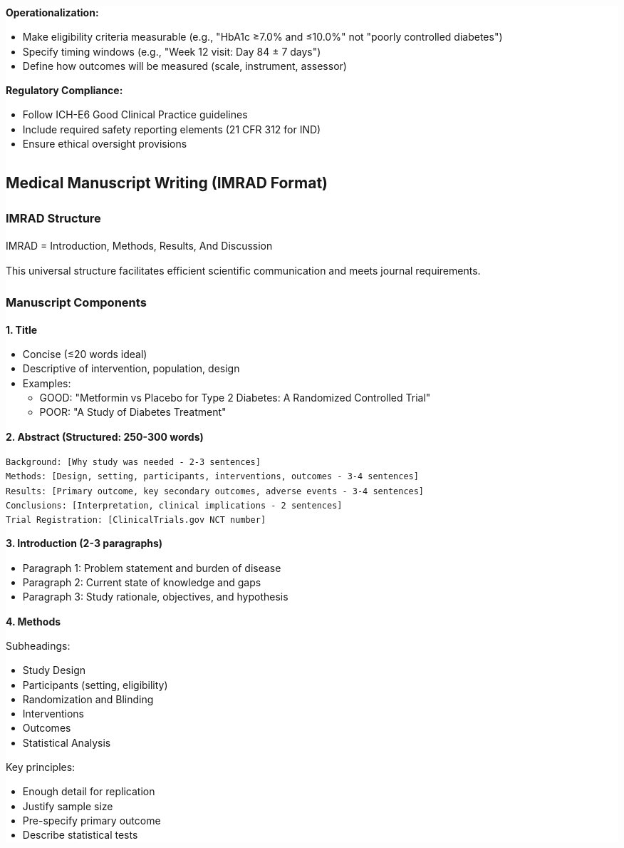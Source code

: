 **Operationalization:**
- Make eligibility criteria measurable (e.g., "HbA1c ≥7.0% and ≤10.0%" not "poorly controlled diabetes")
- Specify timing windows (e.g., "Week 12 visit: Day 84 ± 7 days")
- Define how outcomes will be measured (scale, instrument, assessor)

**Regulatory Compliance:**
- Follow ICH-E6 Good Clinical Practice guidelines
- Include required safety reporting elements (21 CFR 312 for IND)
- Ensure ethical oversight provisions

## Medical Manuscript Writing (IMRAD Format)

### IMRAD Structure

IMRAD = Introduction, Methods, Results, And Discussion

This universal structure facilitates efficient scientific communication and meets journal requirements.

### Manuscript Components

**1. Title**
- Concise (≤20 words ideal)
- Descriptive of intervention, population, design
- Examples:
  - GOOD: "Metformin vs Placebo for Type 2 Diabetes: A Randomized Controlled Trial"
  - POOR: "A Study of Diabetes Treatment"

**2. Abstract (Structured: 250-300 words)**
```
Background: [Why study was needed - 2-3 sentences]
Methods: [Design, setting, participants, interventions, outcomes - 3-4 sentences]
Results: [Primary outcome, key secondary outcomes, adverse events - 3-4 sentences]
Conclusions: [Interpretation, clinical implications - 2 sentences]
Trial Registration: [ClinicalTrials.gov NCT number]
```

**3. Introduction (2-3 paragraphs)**
- Paragraph 1: Problem statement and burden of disease
- Paragraph 2: Current state of knowledge and gaps
- Paragraph 3: Study rationale, objectives, and hypothesis

**4. Methods**

Subheadings:
- Study Design
- Participants (setting, eligibility)
- Randomization and Blinding
- Interventions
- Outcomes
- Statistical Analysis

Key principles:
- Enough detail for replication
- Justify sample size
- Pre-specify primary outcome
- Describe statistical tests
